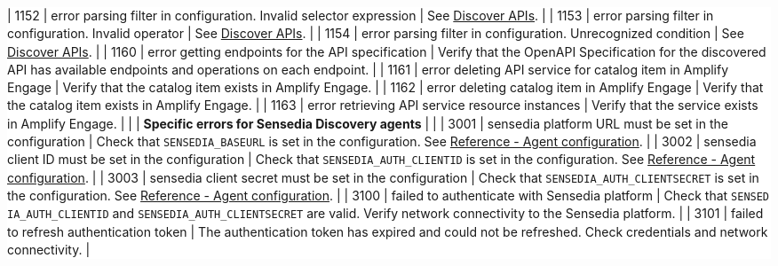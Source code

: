 | 1152   | error parsing filter in configuration. Invalid selector expression                                                                                   | See [Discover APIs](/docs/connect_manage_environ/connect_sensedia_gateway/filtering-apis-to-be-discovered/).                                                                                                                                                                                        |
| 1153   | error parsing filter in configuration. Invalid operator                                                                                              | See [Discover APIs](/docs/connect_manage_environ/connect_sensedia_gateway/filtering-apis-to-be-discovered/).                                                                                                                                                                                        |
| 1154   | error parsing filter in configuration. Unrecognized condition                                                                                        | See [Discover APIs](/docs/connect_manage_environ/connect_sensedia_gateway/filtering-apis-to-be-discovered/). |
| 1160   | error getting endpoints for the API specification                                                                                                    | Verify that the OpenAPI Specification for the discovered API has available endpoints and operations on each endpoint.                                                                                                                                                                            |
| 1161   | error deleting API service for catalog item in Amplify Engage                                                                                | Verify that the catalog item exists in Amplify Engage.                                                                                                                                                                                                                                   |
| 1162   | error deleting catalog item in Amplify Engage                                                                                                | Verify that the catalog item exists in Amplify Engage.                                                                                                                                                                                                                                   |
| 1163   | error retrieving API service resource instances                                                                                                      | Verify that the service exists in Amplify Engage.                                                                                                                                                                                                                                        |
|        | **Specific errors for Sensedia Discovery agents**                                                                                                    |                                                                                                                                                                                                                                                                                                  |
| 3001   | sensedia platform URL must be set in the configuration                                                                                               | Check that `SENSEDIA_BASEURL` is set in the configuration. See [Reference - Agent configuration](/docs/connect_manage_environ/connect_sensedia_gateway/deploy-your-agents-with-amplify-cli/).                                                                                              |
| 3002   | sensedia client ID must be set in the configuration                                                                                                  | Check that `SENSEDIA_AUTH_CLIENTID` is set in the configuration. See [Reference - Agent configuration](/docs/connect_manage_environ/connect_sensedia_gateway/deploy-your-agents-with-amplify-cli/).                                                                                                 |
| 3003   | sensedia client secret must be set in the configuration                                                                                              | Check that `SENSEDIA_AUTH_CLIENTSECRET` is set in the configuration. See [Reference - Agent configuration](/docs/connect_manage_environ/connect_sensedia_gateway/deploy-your-agents-with-amplify-cli/).                                                                                             |
| 3100   | failed to authenticate with Sensedia platform                                                                                                        | Check that `SENSEDIA_AUTH_CLIENTID` and `SENSEDIA_AUTH_CLIENTSECRET` are valid. Verify network connectivity to the Sensedia platform.                                                                                                                                                                   |
| 3101   | failed to refresh authentication token                                                                                                               | The authentication token has expired and could not be refreshed. Check credentials and network connectivity.                                                                                                                                                                                     |